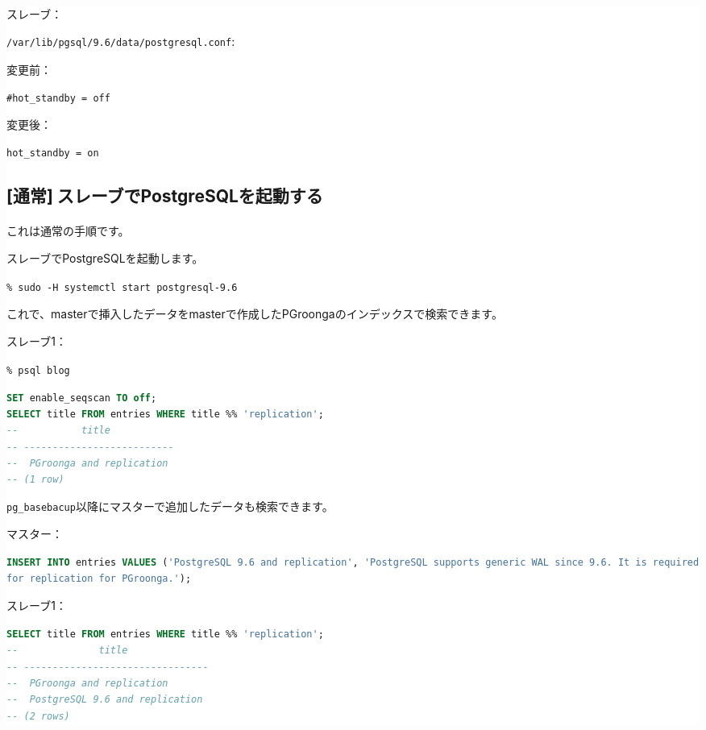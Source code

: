 スレーブ：

`/var/lib/pgsql/9.6/data/postgresql.conf`:

変更前：

```text
#hot_standby = off
```

変更後：

```text
hot_standby = on
```

## [通常] スレーブでPostgreSQLを起動する

これは通常の手順です。

スレーブでPostgreSQLを起動します。

```text
% sudo -H systemctl start postgresql-9.6
```

これで、masterで挿入したデータをmasterで作成したPGroongaのインデックスで検索できます。

スレーブ1：

```text
% psql blog
```

```sql
SET enable_seqscan TO off;
SELECT title FROM entries WHERE title %% 'replication';
--           title           
-- --------------------------
--  PGroonga and replication
-- (1 row)
```

`pg_basebacup`以降にマスターで追加したデータも検索できます。

マスター：

```sql
INSERT INTO entries VALUES ('PostgreSQL 9.6 and replication', 'PostgreSQL supports generic WAL since 9.6. It is required for replication for PGroonga.');
```

スレーブ1：

```sql
SELECT title FROM entries WHERE title %% 'replication';
--              title              
-- --------------------------------
--  PGroonga and replication
--  PostgreSQL 9.6 and replication
-- (2 rows)
```
